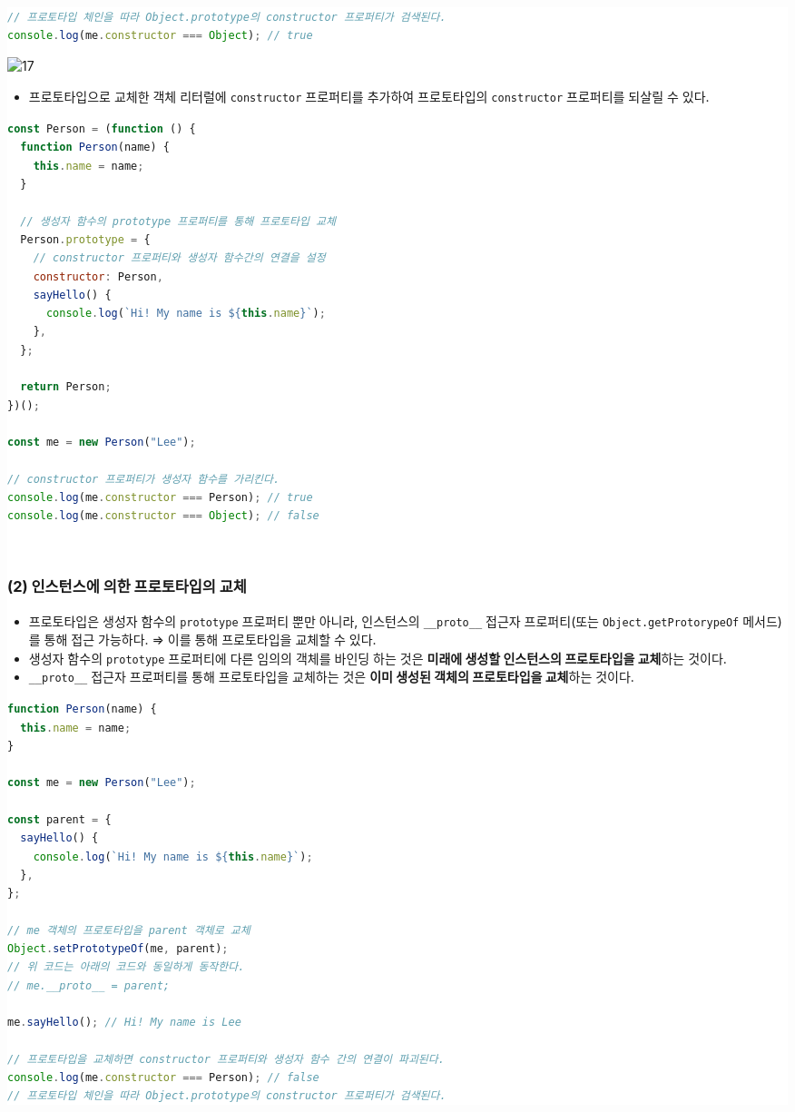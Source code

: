 ```jsx
// 프로토타입 체인을 따라 Object.prototype의 constructor 프로퍼티가 검색된다.
console.log(me.constructor === Object); // true
```

![17](https://github.com/hongii/Book-Shop/assets/93701887/1a7bddda-a219-4c07-8a7b-495d0b754d0a)

- 프로토타입으로 교체한 객체 리터럴에 `constructor` 프로퍼티를 추가하여 프로토타입의 `constructor` 프로퍼티를 되살릴 수 있다.

```jsx
const Person = (function () {
  function Person(name) {
    this.name = name;
  }

  // 생성자 함수의 prototype 프로퍼티를 통해 프로토타입 교체
  Person.prototype = {
    // constructor 프로퍼티와 생성자 함수간의 연결을 설정
    constructor: Person,
    sayHello() {
      console.log(`Hi! My name is ${this.name}`);
    },
  };

  return Person;
})();

const me = new Person("Lee");

// constructor 프로퍼티가 생성자 함수를 가리킨다.
console.log(me.constructor === Person); // true
console.log(me.constructor === Object); // false
```

<br/>

### (2) 인스턴스에 의한 프로토타입의 교체

- 프로토타입은 생성자 함수의 `prototype` 프로퍼티 뿐만 아니라, 인스턴스의 `__proto__` 접근자 프로퍼티(또는 `Object.getProtorypeOf` 메서드)를 통해 접근 가능하다. ⇒ 이를 통해 프로토타입을 교체할 수 있다.
- 생성자 함수의 `prototype` 프로퍼티에 다른 임의의 객체를 바인딩 하는 것은 **미래에 생성할 인스턴스의 프로토타입을 교체**하는 것이다.
- `__proto__` 접근자 프로퍼티를 통해 프로토타입을 교체하는 것은 **이미 생성된 객체의 프로토타입을 교체**하는 것이다.

```jsx
function Person(name) {
  this.name = name;
}

const me = new Person("Lee");

const parent = {
  sayHello() {
    console.log(`Hi! My name is ${this.name}`);
  },
};

// me 객체의 프로토타입을 parent 객체로 교체
Object.setPrototypeOf(me, parent);
// 위 코드는 아래의 코드와 동일하게 동작한다.
// me.__proto__ = parent;

me.sayHello(); // Hi! My name is Lee

// 프로토타입을 교체하면 constructor 프로퍼티와 생성자 함수 간의 연결이 파괴된다.
console.log(me.constructor === Person); // false
// 프로토타입 체인을 따라 Object.prototype의 constructor 프로퍼티가 검색된다.
```